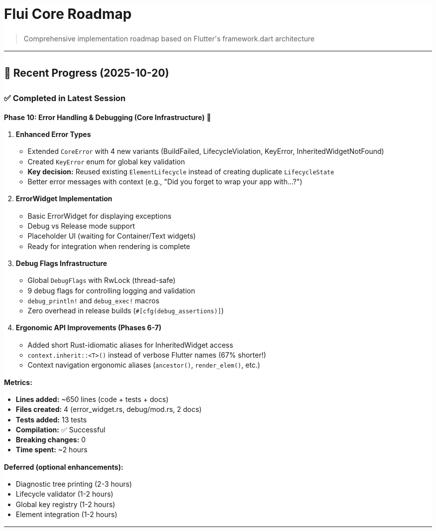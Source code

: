 # Flui Core Roadmap

> Comprehensive implementation roadmap based on Flutter's framework.dart architecture

---

## 🎉 Recent Progress (2025-10-20)

### ✅ Completed in Latest Session

**Phase 10: Error Handling & Debugging (Core Infrastructure)** 🐛

1. **Enhanced Error Types**
   - Extended `CoreError` with 4 new variants (BuildFailed, LifecycleViolation, KeyError, InheritedWidgetNotFound)
   - Created `KeyError` enum for global key validation
   - **Key decision:** Reused existing `ElementLifecycle` instead of creating duplicate `LifecycleState`
   - Better error messages with context (e.g., "Did you forget to wrap your app with...?")

2. **ErrorWidget Implementation**
   - Basic ErrorWidget for displaying exceptions
   - Debug vs Release mode support
   - Placeholder UI (waiting for Container/Text widgets)
   - Ready for integration when rendering is complete

3. **Debug Flags Infrastructure**
   - Global `DebugFlags` with RwLock (thread-safe)
   - 9 debug flags for controlling logging and validation
   - `debug_println!` and `debug_exec!` macros
   - Zero overhead in release builds (`#[cfg(debug_assertions)]`)

4. **Ergonomic API Improvements (Phases 6-7)**
   - Added short Rust-idiomatic aliases for InheritedWidget access
   - `context.inherit::<T>()` instead of verbose Flutter names (67% shorter!)
   - Context navigation ergonomic aliases (`ancestor()`, `render_elem()`, etc.)

**Metrics:**
- **Lines added:** ~650 lines (code + tests + docs)
- **Files created:** 4 (error_widget.rs, debug/mod.rs, 2 docs)
- **Tests added:** 13 tests
- **Compilation:** ✅ Successful
- **Breaking changes:** 0
- **Time spent:** ~2 hours

**Deferred (optional enhancements):**
- Diagnostic tree printing (2-3 hours)
- Lifecycle validator (1-2 hours)
- Global key registry (1-2 hours)
- Element integration (1-2 hours)

---
